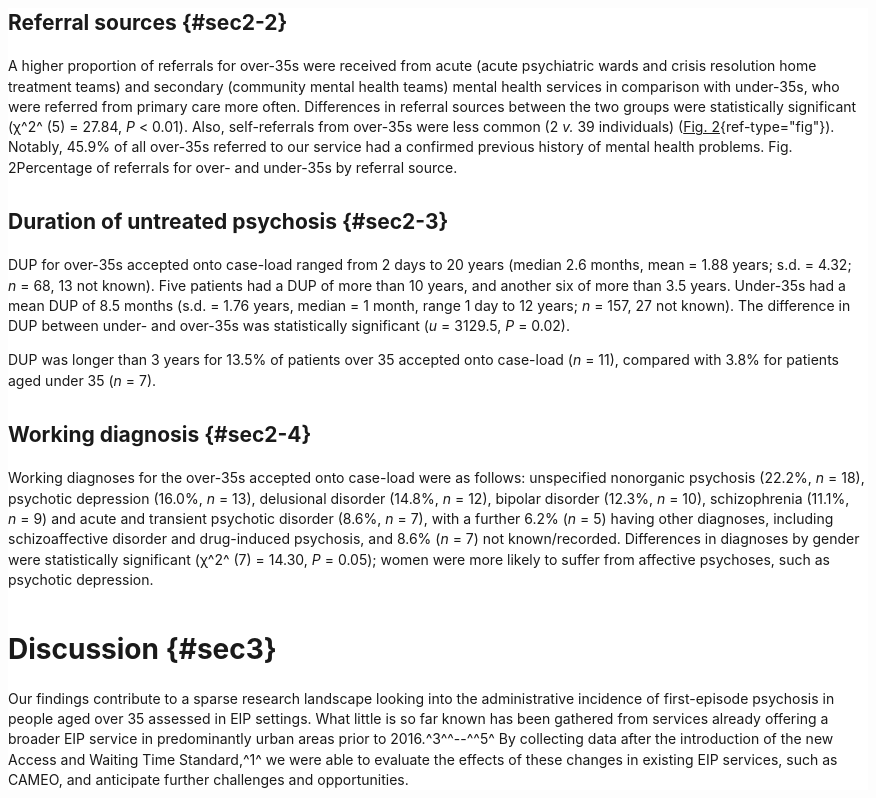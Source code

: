 ## Referral sources {#sec2-2}

A higher proportion of referrals for over-35s were received from acute
(acute psychiatric wards and crisis resolution home treatment teams) and
secondary (community mental health teams) mental health services in
comparison with under-35s, who were referred from primary care more
often. Differences in referral sources between the two groups were
statistically significant (χ^2^ (5) = 27.84, *P* \< 0.01). Also,
self-referrals from over-35s were less common (2 *v.* 39 individuals)
([Fig. 2](#fig02){ref-type="fig"}). Notably, 45.9% of all over-35s
referred to our service had a confirmed previous history of mental
health problems. Fig. 2Percentage of referrals for over- and under-35s
by referral source.

## Duration of untreated psychosis {#sec2-3}

DUP for over-35s accepted onto case-load ranged from 2 days to 20 years
(median 2.6 months, mean = 1.88 years; s.d. = 4.32; *n* = 68, 13 not
known). Five patients had a DUP of more than 10 years, and another six
of more than 3.5 years. Under-35s had a mean DUP of 8.5 months
(s.d. = 1.76 years, median = 1 month, range 1 day to 12 years;
*n* = 157, 27 not known). The difference in DUP between under- and
over-35s was statistically significant (*u* = 3129.5, *P* = 0.02).

DUP was longer than 3 years for 13.5% of patients over 35 accepted onto
case-load (*n* = 11), compared with 3.8% for patients aged under 35
(*n* = 7).

## Working diagnosis {#sec2-4}

Working diagnoses for the over-35s accepted onto case-load were as
follows: unspecified nonorganic psychosis (22.2%, *n* = 18), psychotic
depression (16.0%, *n* = 13), delusional disorder (14.8%, *n* = 12),
bipolar disorder (12.3%, *n* = 10), schizophrenia (11.1%, *n* = 9) and
acute and transient psychotic disorder (8.6%, *n* = 7), with a further
6.2% (*n* = 5) having other diagnoses, including schizoaffective
disorder and drug-induced psychosis, and 8.6% (*n* = 7) not
known/recorded. Differences in diagnoses by gender were statistically
significant (χ^2^ (7) = 14.30, *P* = 0.05); women were more likely to
suffer from affective psychoses, such as psychotic depression.

# Discussion {#sec3}

Our findings contribute to a sparse research landscape looking into the
administrative incidence of first-episode psychosis in people aged over
35 assessed in EIP settings. What little is so far known has been
gathered from services already offering a broader EIP service in
predominantly urban areas prior to 2016.^3^^--^^5^ By collecting data
after the introduction of the new Access and Waiting Time Standard,^1^
we were able to evaluate the effects of these changes in existing EIP
services, such as CAMEO, and anticipate further challenges and
opportunities.
